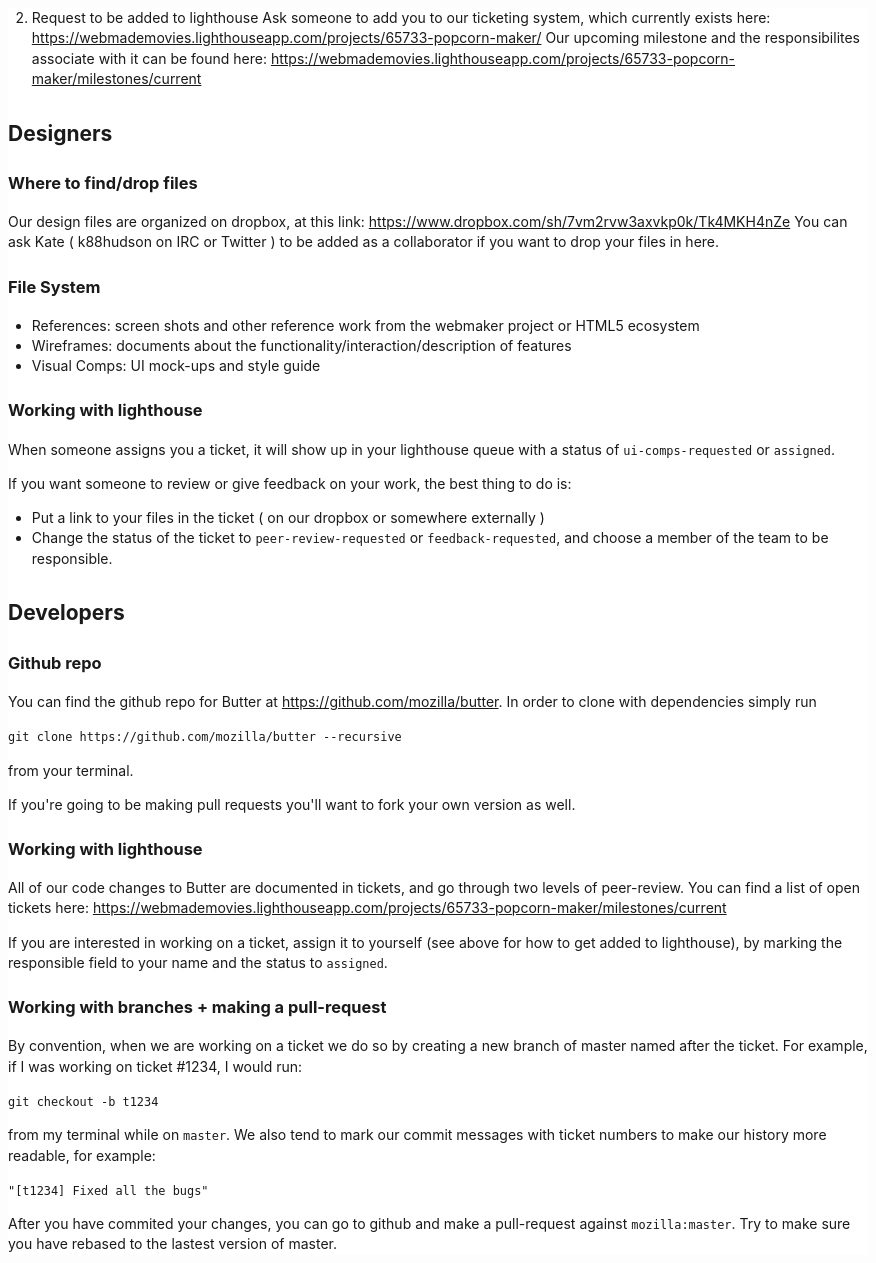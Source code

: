 2. Request to be added to lighthouse
Ask someone to add you to our ticketing system, which currently exists here:
https://webmademovies.lighthouseapp.com/projects/65733-popcorn-maker/
Our upcoming milestone and the responsibilites associate with it can be found here:
https://webmademovies.lighthouseapp.com/projects/65733-popcorn-maker/milestones/current

## Designers

### Where to find/drop files

Our design files are organized on dropbox, at this link:
https://www.dropbox.com/sh/7vm2rvw3axvkp0k/Tk4MKH4nZe
You can ask Kate ( k88hudson on IRC or Twitter ) to be added as a collaborator if you want to drop your files in here.

### File System
* References: screen shots and other reference work from the webmaker project or HTML5 ecosystem
* Wireframes: documents about the functionality/interaction/description of features
* Visual Comps: UI mock-ups and style guide

###  Working with lighthouse
When someone assigns you a ticket, it will show up in your lighthouse queue with a status of `ui-comps-requested` or `assigned`.

If you want someone to review or give feedback on your work, the best thing to do is:
* Put a link to your files in the ticket ( on our dropbox or somewhere externally )
* Change the status of the ticket to `peer-review-requested` or `feedback-requested`, and choose a member of the team to be responsible.

## Developers

### Github repo
You can find the github repo for Butter at https://github.com/mozilla/butter. In order to clone with dependencies simply run
```
git clone https://github.com/mozilla/butter --recursive
```
from your terminal.

If you're going to be making pull requests you'll want to fork your own version as well.

### Working with lighthouse
All of our code changes to Butter are documented in tickets, and go through two levels of peer-review. You can find a list of open tickets here:
https://webmademovies.lighthouseapp.com/projects/65733-popcorn-maker/milestones/current

If you are interested in working on a ticket, assign it to yourself (see above for how to get added to lighthouse), by marking the responsible field to your name and the status to `assigned`.

### Working with branches + making a pull-request
By convention, when we are working on a ticket we do so by creating a new branch of master named after the ticket. For example, if I was working on ticket #1234, I would run:
```
git checkout -b t1234
```
from my terminal while on `master`.
We also tend to mark our commit messages with ticket numbers to make our history more readable, for example:
```
"[t1234] Fixed all the bugs"
```
After you have commited your changes, you can go to github and make a pull-request against `mozilla:master`. Try to make sure you have rebased to the lastest version of master.
